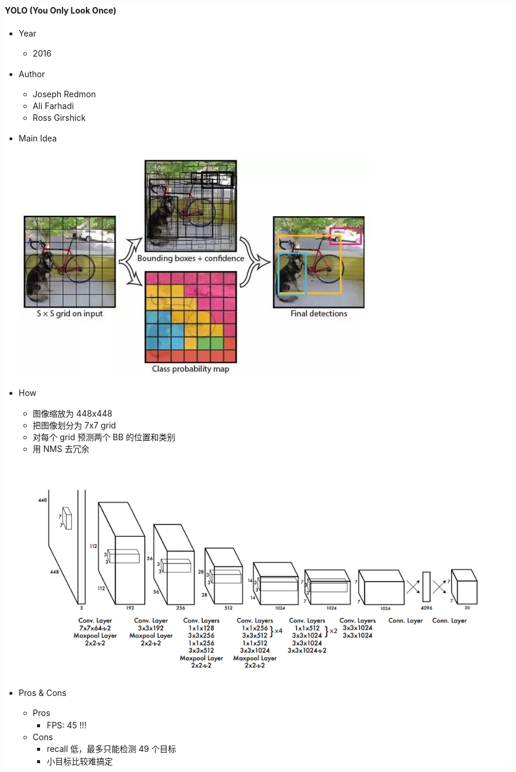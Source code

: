 #### YOLO (You Only Look Once)
- Year
	- 2016
- Author
	- Joseph Redmon
	- Ali Farhadi
	- Ross Girshick
- Main Idea

    ![Alt text|center](assets/object-detection/image-25.png)
- How
	- 图像缩放为 448x448
	- 把图像划分为 7x7 grid
	- 对每个 grid 预测两个 BB 的位置和类别
	- 用 NMS 去冗余

    ![Alt text|center](assets/object-detection/image-26.png)
- Pros & Cons
	- Pros
		- FPS: 45 !!!
	- Cons
		- recall 低，最多只能检测 49 个目标
		- 小目标比较难搞定
